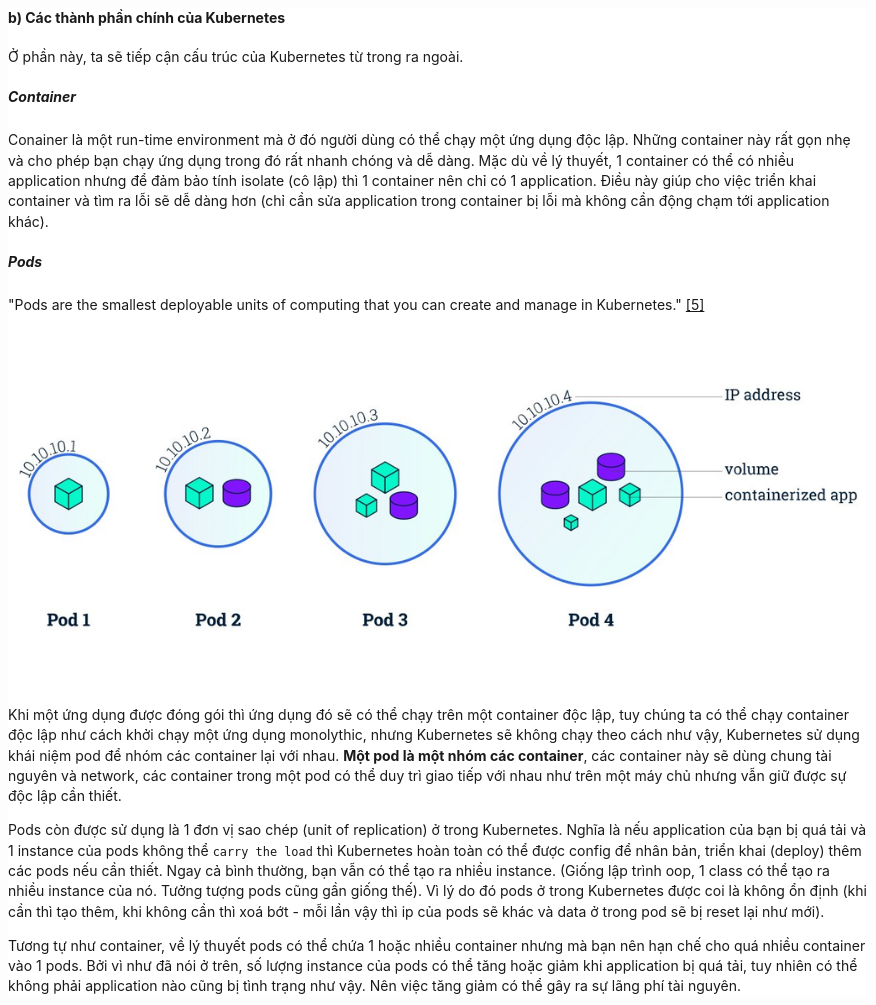 #### b) Các thành phần chính của Kubernetes

Ở phần này, ta sẽ tiếp cận cấu trúc của Kubernetes từ trong ra ngoài.

##### **Container**

Conainer là một run-time environment mà ở đó người dùng có thể chạy một ứng dụng độc lập. Những container này rất gọn nhẹ và cho phép bạn chạy ứng dụng trong đó rất nhanh chóng và dễ dàng. Mặc dù về lý thuyết, 1 container có thể có nhiều application nhưng để đảm bảo tính isolate (cô lập) thì 1 container nên chỉ có 1 application. Điều này giúp cho việc triển khai container và tìm ra lỗi sẽ dễ dàng hơn (chỉ cần sửa application trong container bị lỗi mà không cần động chạm tới application khác).

##### **Pods**

"Pods are the smallest deployable units of computing that you can create and manage in Kubernetes." [[5]](#5)

![Pods overview](./imgs/pic1.jpg)

Khi một ứng dụng được đóng gói thì ứng dụng đó sẽ có thể chạy trên một container độc lập, tuy chúng ta có thể chạy container độc lập như cách khởi chạy một ứng dụng monolythic, nhưng Kubernetes sẽ không chạy theo cách như vậy, Kubernetes sử dụng khái niệm pod để nhóm các container lại với nhau. **Một pod là một nhóm các container**, các container này sẽ dùng chung tài nguyên và network, các container trong một pod có thể duy trì giao tiếp với nhau như trên một máy chủ nhưng vẫn giữ được sự độc lập cần thiết.

Pods còn được sử dụng là 1 đơn vị sao chép (unit of replication) ở trong Kubernetes. Nghĩa là nếu application của bạn bị quá tải và 1 instance của pods không thể `carry the load` thì Kubernetes hoàn toàn có thể được config để nhân bản, triển khai (deploy) thêm các pods nếu cần thiết. Ngay cả bình thường, bạn vẫn có thể tạo ra nhiều instance. (Giống lập trình oop, 1 class có thể tạo ra nhiều instance của nó. Tưởng tượng pods cũng gần giống thế). Vì lý do đó pods ở trong Kubernetes được coi là không ổn định (khi cần thì tạo thêm, khi không cần thì xoá bớt - mỗi lần vậy thì ip của pods sẽ khác và data ở trong pod sẽ bị reset lại như mới).

Tương tự như container, về lý thuyết pods có thể chứa 1 hoặc nhiều container nhưng mà bạn nên hạn chế cho quá nhiều container vào 1 pods. Bởi vì như đã nói ở trên, số lượng instance của pods có thể tăng hoặc giảm khi application bị quá tải, tuy nhiên có thể không phải application nào cũng bị tình trạng như vậy. Nên việc tăng giảm có thể gây ra sự lãng phí tài nguyên.
